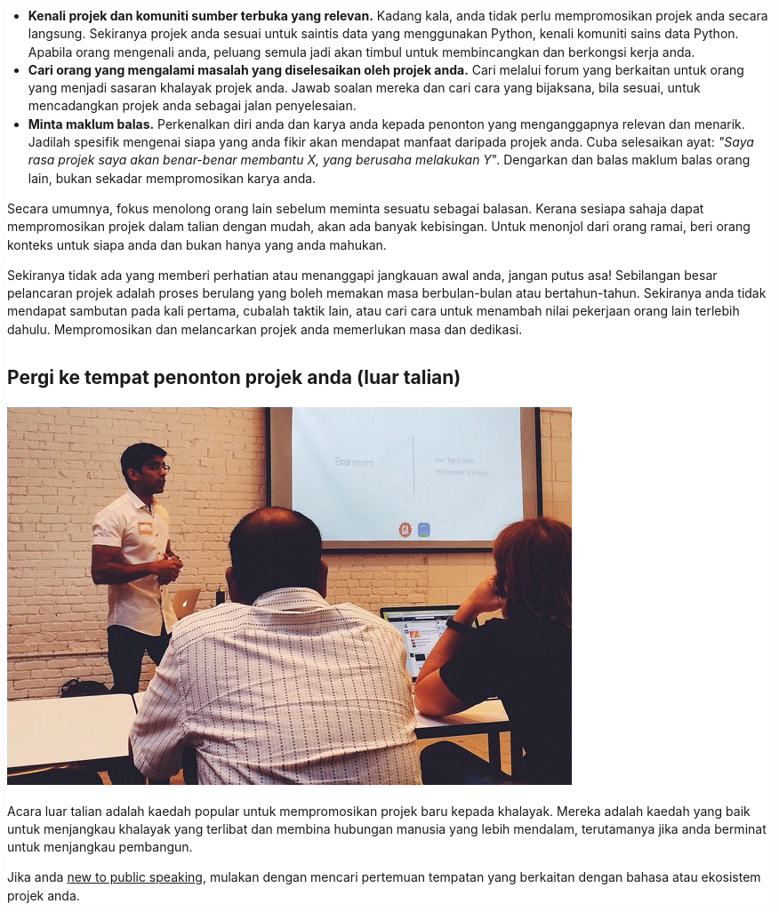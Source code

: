 * **Kenali projek dan komuniti sumber terbuka yang relevan.** Kadang kala, anda tidak perlu mempromosikan projek anda secara langsung. Sekiranya projek anda sesuai untuk saintis data yang menggunakan Python, kenali komuniti sains data Python. Apabila orang mengenali anda, peluang semula jadi akan timbul untuk membincangkan dan berkongsi kerja anda.
* **Cari orang yang mengalami masalah yang diselesaikan oleh projek anda.** Cari melalui forum yang berkaitan untuk orang yang menjadi sasaran khalayak projek anda. Jawab soalan mereka dan cari cara yang bijaksana, bila sesuai, untuk mencadangkan projek anda sebagai jalan penyelesaian.
* **Minta maklum balas.** Perkenalkan diri anda dan karya anda kepada penonton yang menganggapnya relevan dan menarik. Jadilah spesifik mengenai siapa yang anda fikir akan mendapat manfaat daripada projek anda. Cuba selesaikan ayat: _"Saya rasa projek saya akan benar-benar membantu X, yang berusaha melakukan Y_". Dengarkan dan balas maklum balas orang lain, bukan sekadar mempromosikan karya anda.

Secara umumnya, fokus menolong orang lain sebelum meminta sesuatu sebagai balasan. Kerana sesiapa sahaja dapat mempromosikan projek dalam talian dengan mudah, akan ada banyak kebisingan. Untuk menonjol dari orang ramai, beri orang konteks untuk siapa anda dan bukan hanya yang anda mahukan.

Sekiranya tidak ada yang memberi perhatian atau menanggapi jangkauan awal anda, jangan putus asa! Sebilangan besar pelancaran projek adalah proses berulang yang boleh memakan masa berbulan-bulan atau bertahun-tahun. Sekiranya anda tidak mendapat sambutan pada kali pertama, cubalah taktik lain, atau cari cara untuk menambah nilai pekerjaan orang lain terlebih dahulu. Mempromosikan dan melancarkan projek anda memerlukan masa dan dedikasi.

## Pergi ke tempat penonton projek anda (luar talian)

![Public speaking](/assets/images/finding-users/public_speaking.jpg)

Acara luar talian adalah kaedah popular untuk mempromosikan projek baru kepada khalayak. Mereka adalah kaedah yang baik untuk menjangkau khalayak yang terlibat dan membina hubungan manusia yang lebih mendalam, terutamanya jika anda berminat untuk menjangkau pembangun.

Jika anda [new to public speaking](https://speaking.io/), mulakan dengan mencari pertemuan tempatan yang berkaitan dengan bahasa atau ekosistem projek anda.
